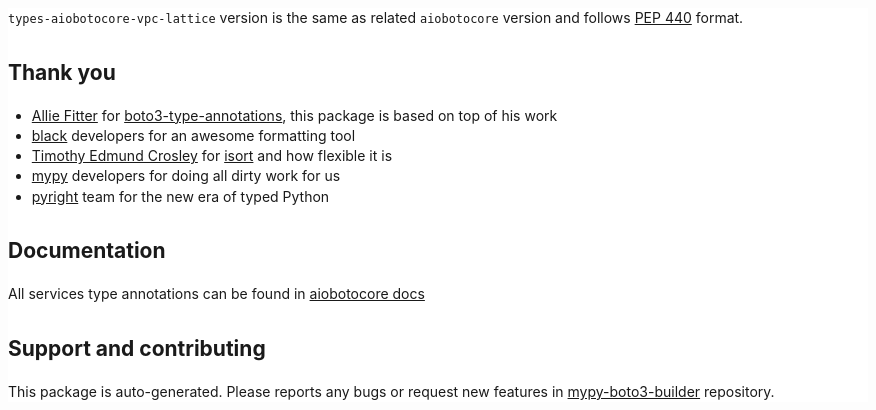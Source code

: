`types-aiobotocore-vpc-lattice` version is the same as related `aiobotocore`
version and follows [PEP 440](https://www.python.org/dev/peps/pep-0440/)
format.

<a id="thank-you"></a>

## Thank you

- [Allie Fitter](https://github.com/alliefitter) for
  [boto3-type-annotations](https://pypi.org/project/boto3-type-annotations/),
  this package is based on top of his work
- [black](https://github.com/psf/black) developers for an awesome formatting
  tool
- [Timothy Edmund Crosley](https://github.com/timothycrosley) for
  [isort](https://github.com/PyCQA/isort) and how flexible it is
- [mypy](https://github.com/python/mypy) developers for doing all dirty work
  for us
- [pyright](https://github.com/microsoft/pyright) team for the new era of typed
  Python

<a id="documentation"></a>

## Documentation

All services type annotations can be found in
[aiobotocore docs](https://youtype.github.io/types_aiobotocore_docs/types_aiobotocore_vpc_lattice/)

<a id="support-and-contributing"></a>

## Support and contributing

This package is auto-generated. Please reports any bugs or request new features
in [mypy-boto3-builder](https://github.com/youtype/mypy_boto3_builder/issues/)
repository.
